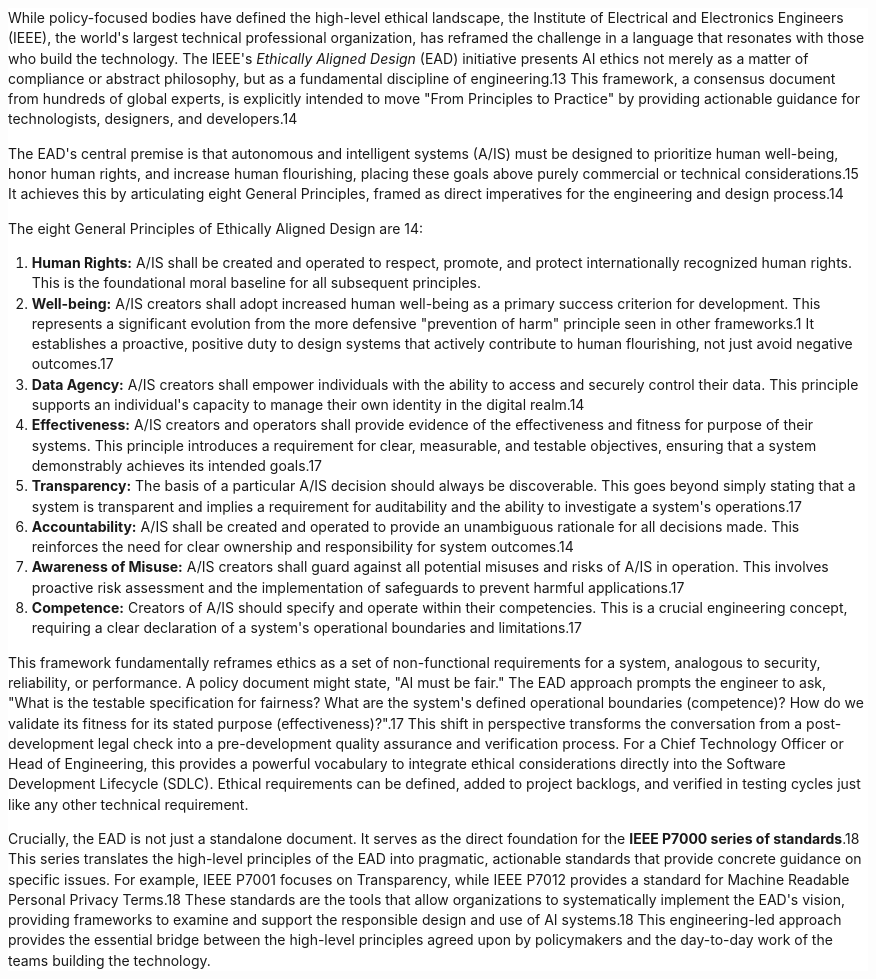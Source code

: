 While policy-focused bodies have defined the high-level ethical landscape, the Institute of Electrical and Electronics Engineers (IEEE), the world's largest technical professional organization, has reframed the challenge in a language that resonates with those who build the technology. The IEEE's *Ethically Aligned Design* (EAD) initiative presents AI ethics not merely as a matter of compliance or abstract philosophy, but as a fundamental discipline of engineering.13 This framework, a consensus document from hundreds of global experts, is explicitly intended to move "From Principles to Practice" by providing actionable guidance for technologists, designers, and developers.14

The EAD's central premise is that autonomous and intelligent systems (A/IS) must be designed to prioritize human well-being, honor human rights, and increase human flourishing, placing these goals above purely commercial or technical considerations.15 It achieves this by articulating eight General Principles, framed as direct imperatives for the engineering and design process.14

The eight General Principles of Ethically Aligned Design are 14:

1. **Human Rights:** A/IS shall be created and operated to respect, promote, and protect internationally recognized human rights. This is the foundational moral baseline for all subsequent principles.  
2. **Well-being:** A/IS creators shall adopt increased human well-being as a primary success criterion for development. This represents a significant evolution from the more defensive "prevention of harm" principle seen in other frameworks.1 It establishes a proactive, positive duty to design systems that actively contribute to human flourishing, not just avoid negative outcomes.17  
3. **Data Agency:** A/IS creators shall empower individuals with the ability to access and securely control their data. This principle supports an individual's capacity to manage their own identity in the digital realm.14  
4. **Effectiveness:** A/IS creators and operators shall provide evidence of the effectiveness and fitness for purpose of their systems. This principle introduces a requirement for clear, measurable, and testable objectives, ensuring that a system demonstrably achieves its intended goals.17  
5. **Transparency:** The basis of a particular A/IS decision should always be discoverable. This goes beyond simply stating that a system is transparent and implies a requirement for auditability and the ability to investigate a system's operations.17  
6. **Accountability:** A/IS shall be created and operated to provide an unambiguous rationale for all decisions made. This reinforces the need for clear ownership and responsibility for system outcomes.14  
7. **Awareness of Misuse:** A/IS creators shall guard against all potential misuses and risks of A/IS in operation. This involves proactive risk assessment and the implementation of safeguards to prevent harmful applications.17  
8. **Competence:** Creators of A/IS should specify and operate within their competencies. This is a crucial engineering concept, requiring a clear declaration of a system's operational boundaries and limitations.17

This framework fundamentally reframes ethics as a set of non-functional requirements for a system, analogous to security, reliability, or performance. A policy document might state, "AI must be fair." The EAD approach prompts the engineer to ask, "What is the testable specification for fairness? What are the system's defined operational boundaries (competence)? How do we validate its fitness for its stated purpose (effectiveness)?".17 This shift in perspective transforms the conversation from a post-development legal check into a pre-development quality assurance and verification process. For a Chief Technology Officer or Head of Engineering, this provides a powerful vocabulary to integrate ethical considerations directly into the Software Development Lifecycle (SDLC). Ethical requirements can be defined, added to project backlogs, and verified in testing cycles just like any other technical requirement.

Crucially, the EAD is not just a standalone document. It serves as the direct foundation for the **IEEE P7000 series of standards**.18 This series translates the high-level principles of the EAD into pragmatic, actionable standards that provide concrete guidance on specific issues. For example, IEEE P7001 focuses on Transparency, while IEEE P7012 provides a standard for Machine Readable Personal Privacy Terms.18 These standards are the tools that allow organizations to systematically implement the EAD's vision, providing frameworks to examine and support the responsible design and use of AI systems.18 This engineering-led approach provides the essential bridge between the high-level principles agreed upon by policymakers and the day-to-day work of the teams building the technology.
